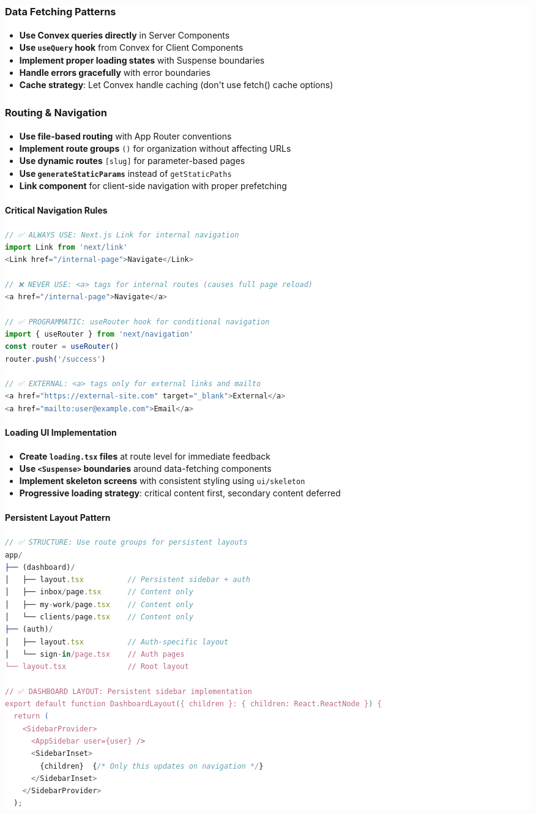 ### Data Fetching Patterns
- **Use Convex queries directly** in Server Components
- **Use `useQuery` hook** from Convex for Client Components
- **Implement proper loading states** with Suspense boundaries
- **Handle errors gracefully** with error boundaries
- **Cache strategy**: Let Convex handle caching (don't use fetch() cache options)

### Routing & Navigation
- **Use file-based routing** with App Router conventions
- **Implement route groups** `()` for organization without affecting URLs
- **Use dynamic routes** `[slug]` for parameter-based pages
- **Use `generateStaticParams`** instead of `getStaticPaths`
- **Link component** for client-side navigation with proper prefetching

#### Critical Navigation Rules
```typescript
// ✅ ALWAYS USE: Next.js Link for internal navigation
import Link from 'next/link'
<Link href="/internal-page">Navigate</Link>

// ❌ NEVER USE: <a> tags for internal routes (causes full page reload)
<a href="/internal-page">Navigate</a>

// ✅ PROGRAMMATIC: useRouter hook for conditional navigation
import { useRouter } from 'next/navigation'
const router = useRouter()
router.push('/success')

// ✅ EXTERNAL: <a> tags only for external links and mailto
<a href="https://external-site.com" target="_blank">External</a>
<a href="mailto:user@example.com">Email</a>
```

#### Loading UI Implementation
- **Create `loading.tsx` files** at route level for immediate feedback
- **Use `<Suspense>` boundaries** around data-fetching components
- **Implement skeleton screens** with consistent styling using `ui/skeleton`
- **Progressive loading strategy**: critical content first, secondary content deferred

#### Persistent Layout Pattern
```typescript
// ✅ STRUCTURE: Use route groups for persistent layouts
app/
├── (dashboard)/
│   ├── layout.tsx          // Persistent sidebar + auth
│   ├── inbox/page.tsx      // Content only
│   ├── my-work/page.tsx    // Content only
│   └── clients/page.tsx    // Content only
├── (auth)/
│   ├── layout.tsx          // Auth-specific layout
│   └── sign-in/page.tsx    // Auth pages
└── layout.tsx              // Root layout

// ✅ DASHBOARD LAYOUT: Persistent sidebar implementation
export default function DashboardLayout({ children }: { children: React.ReactNode }) {
  return (
    <SidebarProvider>
      <AppSidebar user={user} />
      <SidebarInset>
        {children}  {/* Only this updates on navigation */}
      </SidebarInset>
    </SidebarProvider>
  );
```